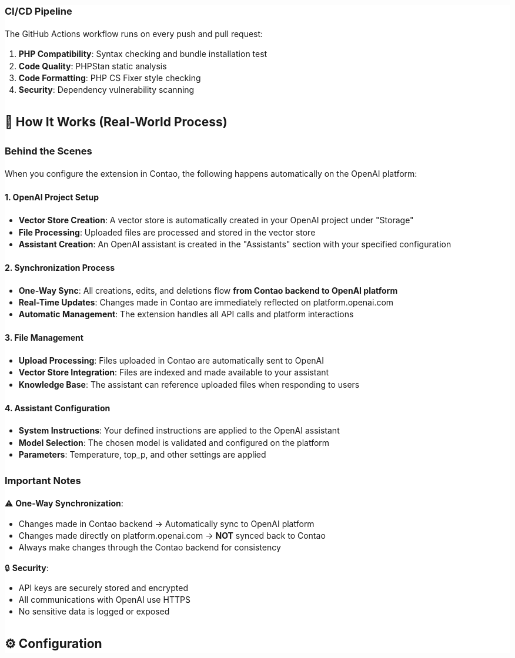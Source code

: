 
### CI/CD Pipeline
The GitHub Actions workflow runs on every push and pull request:
1. **PHP Compatibility**: Syntax checking and bundle installation test
2. **Code Quality**: PHPStan static analysis
3. **Code Formatting**: PHP CS Fixer style checking
4. **Security**: Dependency vulnerability scanning

## 🔄 How It Works (Real-World Process)

### Behind the Scenes

When you configure the extension in Contao, the following happens automatically on the OpenAI platform:

#### 1. OpenAI Project Setup
- **Vector Store Creation**: A vector store is automatically created in your OpenAI project under "Storage"
- **File Processing**: Uploaded files are processed and stored in the vector store
- **Assistant Creation**: An OpenAI assistant is created in the "Assistants" section with your specified configuration

#### 2. Synchronization Process
- **One-Way Sync**: All creations, edits, and deletions flow **from Contao backend to OpenAI platform**
- **Real-Time Updates**: Changes made in Contao are immediately reflected on platform.openai.com
- **Automatic Management**: The extension handles all API calls and platform interactions

#### 3. File Management
- **Upload Processing**: Files uploaded in Contao are automatically sent to OpenAI
- **Vector Store Integration**: Files are indexed and made available to your assistant
- **Knowledge Base**: The assistant can reference uploaded files when responding to users

#### 4. Assistant Configuration
- **System Instructions**: Your defined instructions are applied to the OpenAI assistant
- **Model Selection**: The chosen model is validated and configured on the platform
- **Parameters**: Temperature, top_p, and other settings are applied

### Important Notes

⚠️ **One-Way Synchronization**: 
- Changes made in Contao backend → Automatically sync to OpenAI platform
- Changes made directly on platform.openai.com → **NOT** synced back to Contao
- Always make changes through the Contao backend for consistency

🔒 **Security**: 
- API keys are securely stored and encrypted
- All communications with OpenAI use HTTPS
- No sensitive data is logged or exposed

## ⚙️ Configuration
